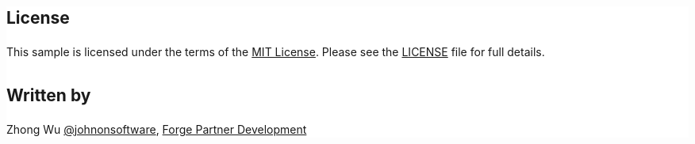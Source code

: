 ## License

This sample is licensed under the terms of the [MIT License](http://opensource.org/licenses/MIT). Please see the [LICENSE](LICENSE) file for full details.

## Written by

Zhong Wu [@johnonsoftware](https://twitter.com/johnonsoftware), [Forge Partner Development](http://forge.autodesk.com)
